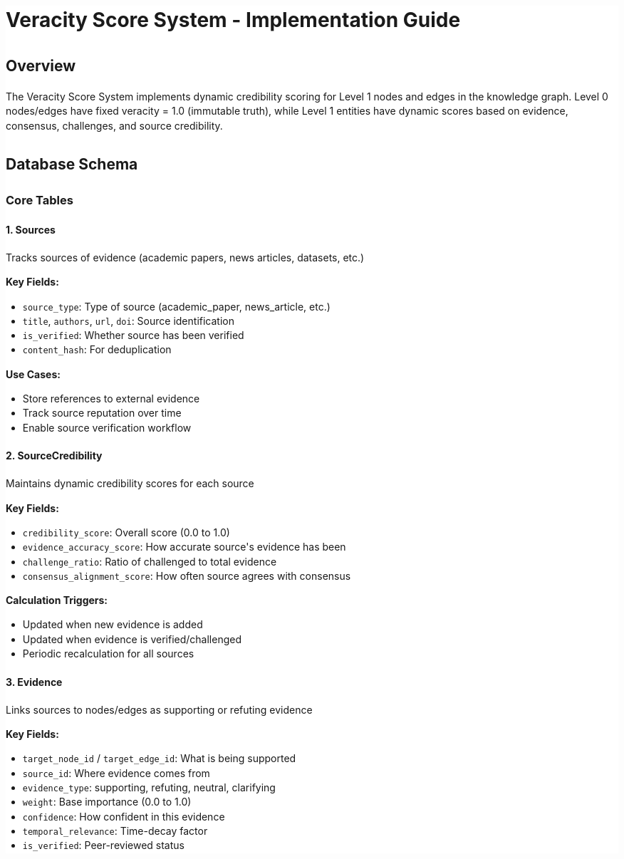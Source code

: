 # Veracity Score System - Implementation Guide

## Overview

The Veracity Score System implements dynamic credibility scoring for Level 1 nodes and edges in the knowledge graph. Level 0 nodes/edges have fixed veracity = 1.0 (immutable truth), while Level 1 entities have dynamic scores based on evidence, consensus, challenges, and source credibility.

## Database Schema

### Core Tables

#### 1. Sources
Tracks sources of evidence (academic papers, news articles, datasets, etc.)

**Key Fields:**
- `source_type`: Type of source (academic_paper, news_article, etc.)
- `title`, `authors`, `url`, `doi`: Source identification
- `is_verified`: Whether source has been verified
- `content_hash`: For deduplication

**Use Cases:**
- Store references to external evidence
- Track source reputation over time
- Enable source verification workflow

#### 2. SourceCredibility
Maintains dynamic credibility scores for each source

**Key Fields:**
- `credibility_score`: Overall score (0.0 to 1.0)
- `evidence_accuracy_score`: How accurate source's evidence has been
- `challenge_ratio`: Ratio of challenged to total evidence
- `consensus_alignment_score`: How often source agrees with consensus

**Calculation Triggers:**
- Updated when new evidence is added
- Updated when evidence is verified/challenged
- Periodic recalculation for all sources

#### 3. Evidence
Links sources to nodes/edges as supporting or refuting evidence

**Key Fields:**
- `target_node_id` / `target_edge_id`: What is being supported
- `source_id`: Where evidence comes from
- `evidence_type`: supporting, refuting, neutral, clarifying
- `weight`: Base importance (0.0 to 1.0)
- `confidence`: How confident in this evidence
- `temporal_relevance`: Time-decay factor
- `is_verified`: Peer-reviewed status
